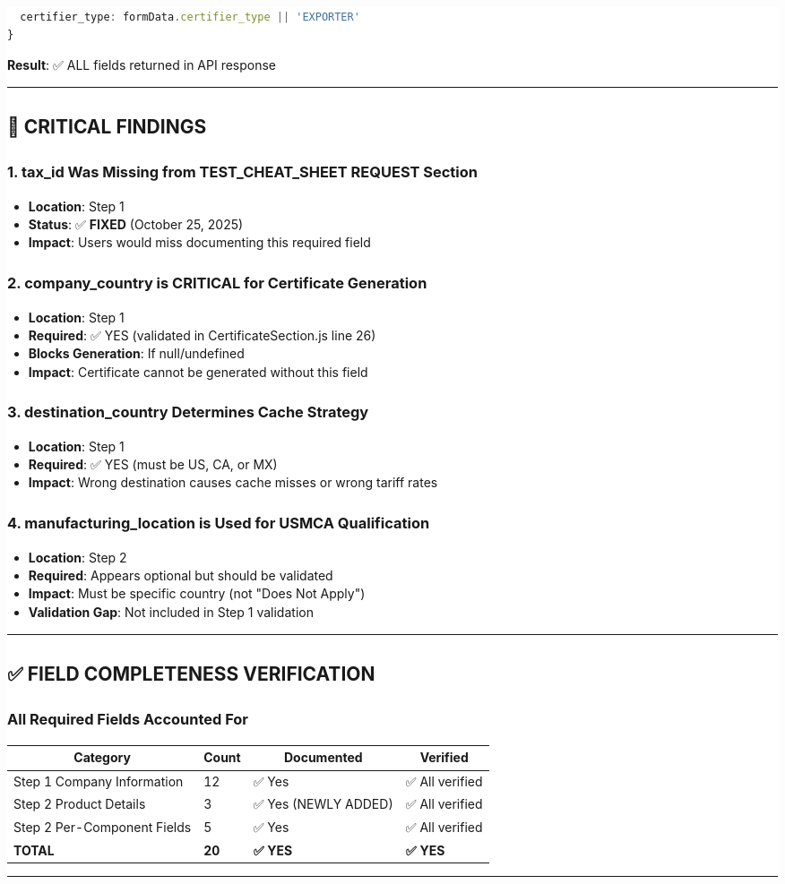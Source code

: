 ```javascript
  certifier_type: formData.certifier_type || 'EXPORTER'
}
```

**Result**: ✅ ALL fields returned in API response

---

## 🔴 CRITICAL FINDINGS

### 1. tax_id Was Missing from TEST_CHEAT_SHEET REQUEST Section
- **Location**: Step 1
- **Status**: ✅ **FIXED** (October 25, 2025)
- **Impact**: Users would miss documenting this required field

### 2. company_country is CRITICAL for Certificate Generation
- **Location**: Step 1
- **Required**: ✅ YES (validated in CertificateSection.js line 26)
- **Blocks Generation**: If null/undefined
- **Impact**: Certificate cannot be generated without this field

### 3. destination_country Determines Cache Strategy
- **Location**: Step 1
- **Required**: ✅ YES (must be US, CA, or MX)
- **Impact**: Wrong destination causes cache misses or wrong tariff rates

### 4. manufacturing_location is Used for USMCA Qualification
- **Location**: Step 2
- **Required**: Appears optional but should be validated
- **Impact**: Must be specific country (not "Does Not Apply")
- **Validation Gap**: Not included in Step 1 validation

---

## ✅ FIELD COMPLETENESS VERIFICATION

### All Required Fields Accounted For
| Category | Count | Documented | Verified |
|----------|-------|-----------|----------|
| Step 1 Company Information | 12 | ✅ Yes | ✅ All verified |
| Step 2 Product Details | 3 | ✅ Yes (NEWLY ADDED) | ✅ All verified |
| Step 2 Per-Component Fields | 5 | ✅ Yes | ✅ All verified |
| **TOTAL** | **20** | **✅ YES** | **✅ YES** |

---